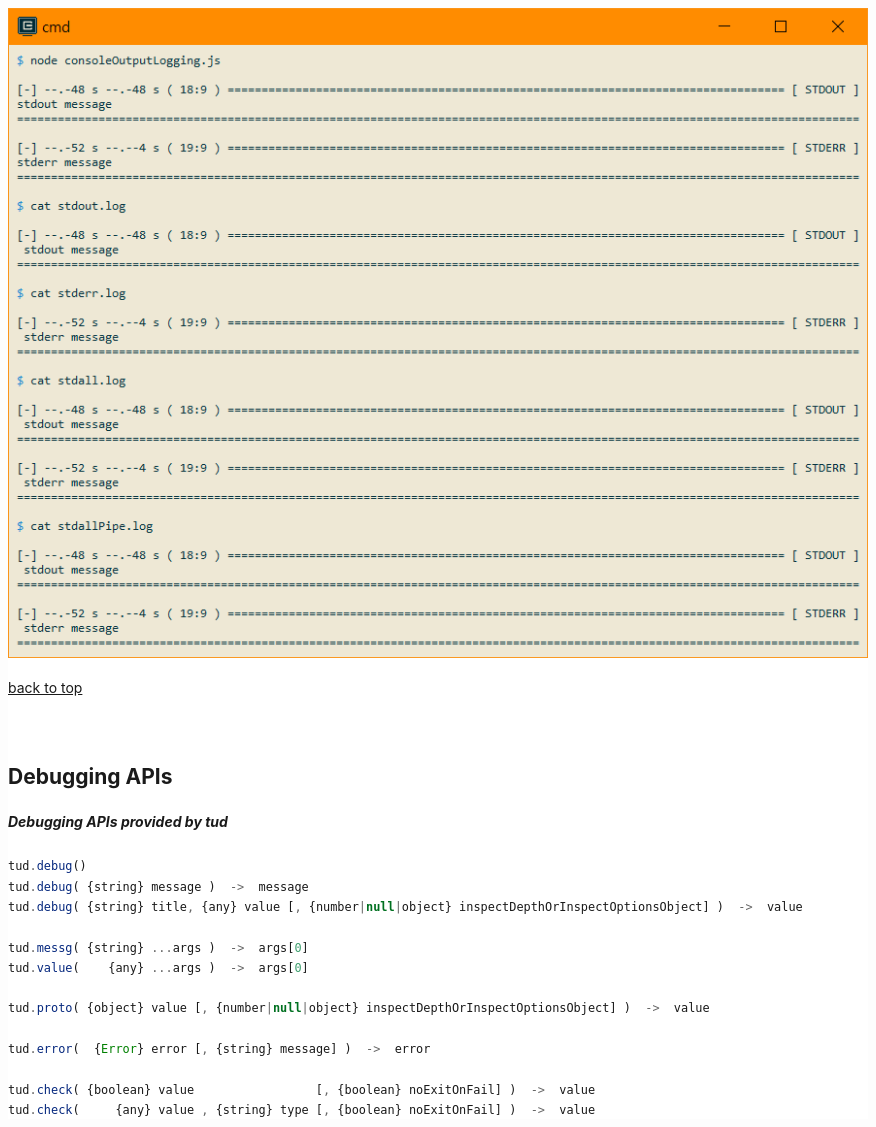 ![consoleOutput](examples/consoleOutputLogging.png?raw=true "consoleOutputLogging")

[back to top](#usage)

<br/>

## Debugging APIs

##### Debugging APIs provided by tud

```js
tud.debug()
tud.debug( {string} message )  ->  message
tud.debug( {string} title, {any} value [, {number|null|object} inspectDepthOrInspectOptionsObject] )  ->  value

tud.messg( {string} ...args )  ->  args[0]
tud.value(    {any} ...args )  ->  args[0]

tud.proto( {object} value [, {number|null|object} inspectDepthOrInspectOptionsObject] )  ->  value

tud.error(  {Error} error [, {string} message] )  ->  error

tud.check( {boolean} value                 [, {boolean} noExitOnFail] )  ->  value
tud.check(     {any} value , {string} type [, {boolean} noExitOnFail] )  ->  value
```
